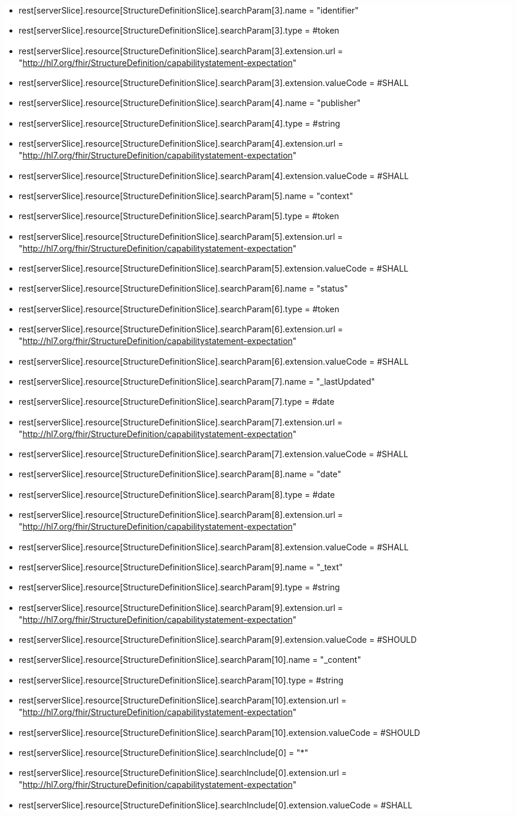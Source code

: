 * rest[serverSlice].resource[StructureDefinitionSlice].searchParam[3].name = "identifier"
* rest[serverSlice].resource[StructureDefinitionSlice].searchParam[3].type = #token
* rest[serverSlice].resource[StructureDefinitionSlice].searchParam[3].extension.url = "http://hl7.org/fhir/StructureDefinition/capabilitystatement-expectation"
* rest[serverSlice].resource[StructureDefinitionSlice].searchParam[3].extension.valueCode = #SHALL

* rest[serverSlice].resource[StructureDefinitionSlice].searchParam[4].name = "publisher"
* rest[serverSlice].resource[StructureDefinitionSlice].searchParam[4].type = #string
* rest[serverSlice].resource[StructureDefinitionSlice].searchParam[4].extension.url = "http://hl7.org/fhir/StructureDefinition/capabilitystatement-expectation"
* rest[serverSlice].resource[StructureDefinitionSlice].searchParam[4].extension.valueCode = #SHALL

* rest[serverSlice].resource[StructureDefinitionSlice].searchParam[5].name = "context"
* rest[serverSlice].resource[StructureDefinitionSlice].searchParam[5].type = #token
* rest[serverSlice].resource[StructureDefinitionSlice].searchParam[5].extension.url = "http://hl7.org/fhir/StructureDefinition/capabilitystatement-expectation"
* rest[serverSlice].resource[StructureDefinitionSlice].searchParam[5].extension.valueCode = #SHALL

* rest[serverSlice].resource[StructureDefinitionSlice].searchParam[6].name = "status"
* rest[serverSlice].resource[StructureDefinitionSlice].searchParam[6].type = #token
* rest[serverSlice].resource[StructureDefinitionSlice].searchParam[6].extension.url = "http://hl7.org/fhir/StructureDefinition/capabilitystatement-expectation"
* rest[serverSlice].resource[StructureDefinitionSlice].searchParam[6].extension.valueCode = #SHALL

* rest[serverSlice].resource[StructureDefinitionSlice].searchParam[7].name = "_lastUpdated"
* rest[serverSlice].resource[StructureDefinitionSlice].searchParam[7].type = #date
* rest[serverSlice].resource[StructureDefinitionSlice].searchParam[7].extension.url = "http://hl7.org/fhir/StructureDefinition/capabilitystatement-expectation"
* rest[serverSlice].resource[StructureDefinitionSlice].searchParam[7].extension.valueCode = #SHALL

* rest[serverSlice].resource[StructureDefinitionSlice].searchParam[8].name = "date"
* rest[serverSlice].resource[StructureDefinitionSlice].searchParam[8].type = #date
* rest[serverSlice].resource[StructureDefinitionSlice].searchParam[8].extension.url = "http://hl7.org/fhir/StructureDefinition/capabilitystatement-expectation"
* rest[serverSlice].resource[StructureDefinitionSlice].searchParam[8].extension.valueCode = #SHALL

* rest[serverSlice].resource[StructureDefinitionSlice].searchParam[9].name = "_text"
* rest[serverSlice].resource[StructureDefinitionSlice].searchParam[9].type = #string
* rest[serverSlice].resource[StructureDefinitionSlice].searchParam[9].extension.url = "http://hl7.org/fhir/StructureDefinition/capabilitystatement-expectation"
* rest[serverSlice].resource[StructureDefinitionSlice].searchParam[9].extension.valueCode = #SHOULD

* rest[serverSlice].resource[StructureDefinitionSlice].searchParam[10].name = "_content"
* rest[serverSlice].resource[StructureDefinitionSlice].searchParam[10].type = #string
* rest[serverSlice].resource[StructureDefinitionSlice].searchParam[10].extension.url = "http://hl7.org/fhir/StructureDefinition/capabilitystatement-expectation"
* rest[serverSlice].resource[StructureDefinitionSlice].searchParam[10].extension.valueCode = #SHOULD

* rest[serverSlice].resource[StructureDefinitionSlice].searchInclude[0] = "*"
* rest[serverSlice].resource[StructureDefinitionSlice].searchInclude[0].extension.url = "http://hl7.org/fhir/StructureDefinition/capabilitystatement-expectation"
* rest[serverSlice].resource[StructureDefinitionSlice].searchInclude[0].extension.valueCode = #SHALL
